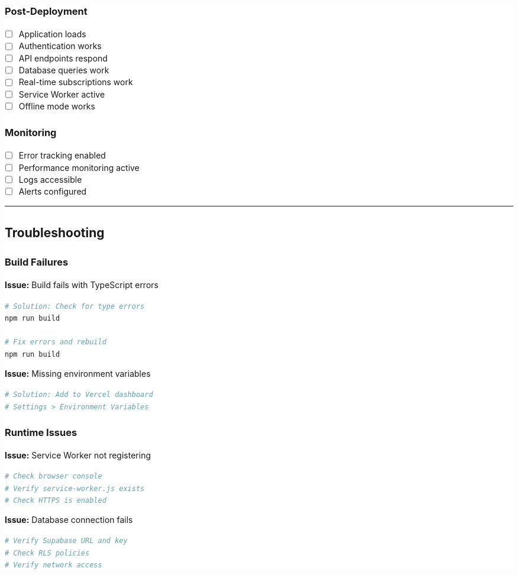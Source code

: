 ### Post-Deployment

- [ ] Application loads
- [ ] Authentication works
- [ ] API endpoints respond
- [ ] Database queries work
- [ ] Real-time subscriptions work
- [ ] Service Worker active
- [ ] Offline mode works

### Monitoring

- [ ] Error tracking enabled
- [ ] Performance monitoring active
- [ ] Logs accessible
- [ ] Alerts configured

---

## Troubleshooting

### Build Failures

**Issue:** Build fails with TypeScript errors

```bash
# Solution: Check for type errors
npm run build

# Fix errors and rebuild
npm run build
```

**Issue:** Missing environment variables

```bash
# Solution: Add to Vercel dashboard
# Settings > Environment Variables
```

### Runtime Issues

**Issue:** Service Worker not registering

```bash
# Check browser console
# Verify service-worker.js exists
# Check HTTPS is enabled
```

**Issue:** Database connection fails

```bash
# Verify Supabase URL and key
# Check RLS policies
# Verify network access
```
